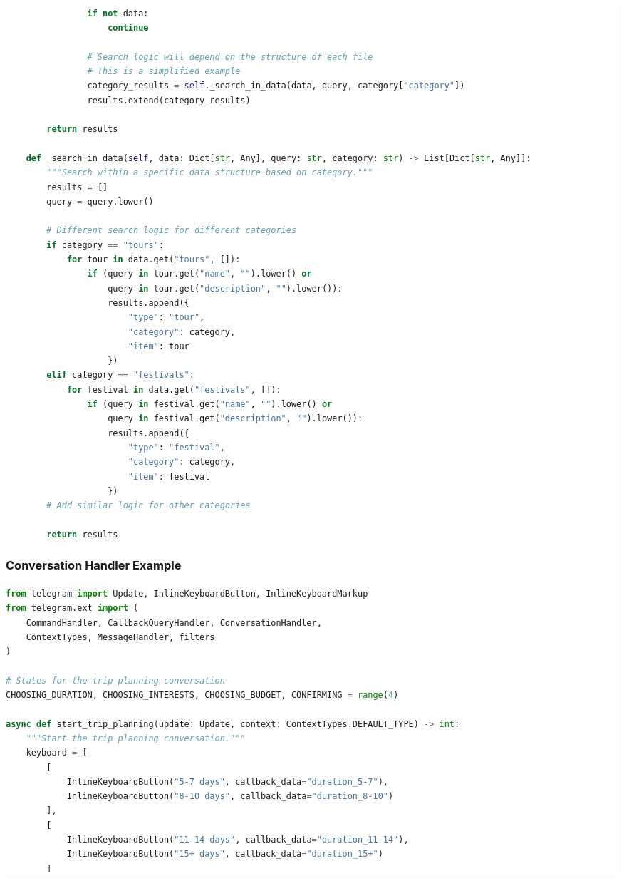 ```python
                if not data:
                    continue
                
                # Search logic will depend on the structure of each file
                # This is a simplified example
                category_results = self._search_in_data(data, query, category["category"])
                results.extend(category_results)
        
        return results
    
    def _search_in_data(self, data: Dict[str, Any], query: str, category: str) -> List[Dict[str, Any]]:
        """Search within a specific data structure based on category."""
        results = []
        query = query.lower()
        
        # Different search logic for different categories
        if category == "tours":
            for tour in data.get("tours", []):
                if (query in tour.get("name", "").lower() or 
                    query in tour.get("description", "").lower()):
                    results.append({
                        "type": "tour",
                        "category": category,
                        "item": tour
                    })
        elif category == "festivals":
            for festival in data.get("festivals", []):
                if (query in festival.get("name", "").lower() or 
                    query in festival.get("description", "").lower()):
                    results.append({
                        "type": "festival",
                        "category": category,
                        "item": festival
                    })
        # Add similar logic for other categories
        
        return results
```

### Conversation Handler Example

```python
from telegram import Update, InlineKeyboardButton, InlineKeyboardMarkup
from telegram.ext import (
    CommandHandler, CallbackQueryHandler, ConversationHandler,
    ContextTypes, MessageHandler, filters
)

# States for the trip planning conversation
CHOOSING_DURATION, CHOOSING_INTERESTS, CHOOSING_BUDGET, CONFIRMING = range(4)

async def start_trip_planning(update: Update, context: ContextTypes.DEFAULT_TYPE) -> int:
    """Start the trip planning conversation."""
    keyboard = [
        [
            InlineKeyboardButton("5-7 days", callback_data="duration_5-7"),
            InlineKeyboardButton("8-10 days", callback_data="duration_8-10")
        ],
        [
            InlineKeyboardButton("11-14 days", callback_data="duration_11-14"),
            InlineKeyboardButton("15+ days", callback_data="duration_15+")
        ]
```
